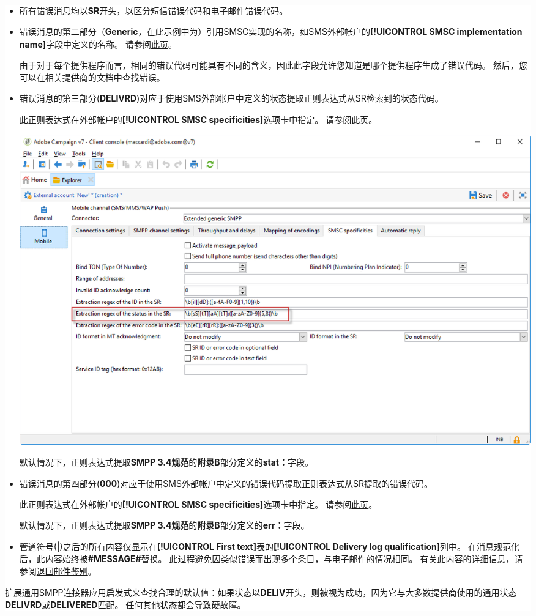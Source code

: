 * 所有错误消息均以&#x200B;**SR**&#x200B;开头，以区分短信错误代码和电子邮件错误代码。
* 错误消息的第二部分（**Generic**，在此示例中为）引用SMSC实现的名称，如SMS外部帐户的&#x200B;**[!UICONTROL SMSC implementation name]**&#x200B;字段中定义的名称。 请参阅[此页](sms-set-up.md#creating-an-smpp-external-account)。

  由于对于每个提供程序而言，相同的错误代码可能具有不同的含义，因此此字段允许您知道是哪个提供程序生成了错误代码。 然后，您可以在相关提供商的文档中查找错误。

* 错误消息的第三部分(**DELIVRD**)对应于使用SMS外部帐户中定义的状态提取正则表达式从SR检索到的状态代码。

  此正则表达式在外部帐户的&#x200B;**[!UICONTROL SMSC specificities]**&#x200B;选项卡中指定。 请参阅[此页](sms-set-up.md#creating-an-smpp-external-account)。

  ![](assets/tech_quarant_error_regex.png)

  默认情况下，正则表达式提取&#x200B;**SMPP 3.4规范**&#x200B;的&#x200B;**附录B**&#x200B;部分定义的&#x200B;**stat：**&#x200B;字段。

* 错误消息的第四部分(**000**)对应于使用SMS外部帐户中定义的错误代码提取正则表达式从SR提取的错误代码。

  此正则表达式在外部帐户的&#x200B;**[!UICONTROL SMSC specificities]**&#x200B;选项卡中指定。 请参阅[此页](sms-set-up.md#creating-an-smpp-external-account)。

  默认情况下，正则表达式提取&#x200B;**SMPP 3.4规范**&#x200B;的&#x200B;**附录B**&#x200B;部分定义的&#x200B;**err：**&#x200B;字段。

* 管道符号(|)之后的所有内容仅显示在&#x200B;**[!UICONTROL First text]**&#x200B;表的&#x200B;**[!UICONTROL Delivery log qualification]**&#x200B;列中。 在消息规范化后，此内容始终被&#x200B;**#MESSAGE#**&#x200B;替换。 此过程避免因类似错误而出现多个条目，与电子邮件的情况相同。 有关此内容的详细信息，请参阅[退回邮件鉴别](understanding-delivery-failures.md#bounce-mail-qualification)。

扩展通用SMPP连接器应用启发式来查找合理的默认值：如果状态以&#x200B;**DELIV**&#x200B;开头，则被视为成功，因为它与大多数提供商使用的通用状态&#x200B;**DELIVRD**&#x200B;或&#x200B;**DELIVERED**&#x200B;匹配。 任何其他状态都会导致硬故障。

